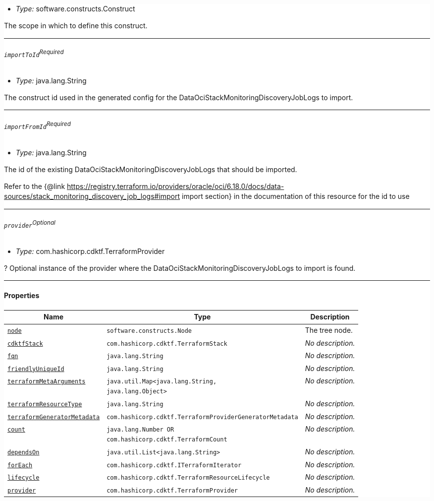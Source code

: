- *Type:* software.constructs.Construct

The scope in which to define this construct.

---

###### `importToId`<sup>Required</sup> <a name="importToId" id="rhizo-co-terraform-provider-oci.dataOciStackMonitoringDiscoveryJobLogs.DataOciStackMonitoringDiscoveryJobLogs.generateConfigForImport.parameter.importToId"></a>

- *Type:* java.lang.String

The construct id used in the generated config for the DataOciStackMonitoringDiscoveryJobLogs to import.

---

###### `importFromId`<sup>Required</sup> <a name="importFromId" id="rhizo-co-terraform-provider-oci.dataOciStackMonitoringDiscoveryJobLogs.DataOciStackMonitoringDiscoveryJobLogs.generateConfigForImport.parameter.importFromId"></a>

- *Type:* java.lang.String

The id of the existing DataOciStackMonitoringDiscoveryJobLogs that should be imported.

Refer to the {@link https://registry.terraform.io/providers/oracle/oci/6.18.0/docs/data-sources/stack_monitoring_discovery_job_logs#import import section} in the documentation of this resource for the id to use

---

###### `provider`<sup>Optional</sup> <a name="provider" id="rhizo-co-terraform-provider-oci.dataOciStackMonitoringDiscoveryJobLogs.DataOciStackMonitoringDiscoveryJobLogs.generateConfigForImport.parameter.provider"></a>

- *Type:* com.hashicorp.cdktf.TerraformProvider

? Optional instance of the provider where the DataOciStackMonitoringDiscoveryJobLogs to import is found.

---

#### Properties <a name="Properties" id="Properties"></a>

| **Name** | **Type** | **Description** |
| --- | --- | --- |
| <code><a href="#rhizo-co-terraform-provider-oci.dataOciStackMonitoringDiscoveryJobLogs.DataOciStackMonitoringDiscoveryJobLogs.property.node">node</a></code> | <code>software.constructs.Node</code> | The tree node. |
| <code><a href="#rhizo-co-terraform-provider-oci.dataOciStackMonitoringDiscoveryJobLogs.DataOciStackMonitoringDiscoveryJobLogs.property.cdktfStack">cdktfStack</a></code> | <code>com.hashicorp.cdktf.TerraformStack</code> | *No description.* |
| <code><a href="#rhizo-co-terraform-provider-oci.dataOciStackMonitoringDiscoveryJobLogs.DataOciStackMonitoringDiscoveryJobLogs.property.fqn">fqn</a></code> | <code>java.lang.String</code> | *No description.* |
| <code><a href="#rhizo-co-terraform-provider-oci.dataOciStackMonitoringDiscoveryJobLogs.DataOciStackMonitoringDiscoveryJobLogs.property.friendlyUniqueId">friendlyUniqueId</a></code> | <code>java.lang.String</code> | *No description.* |
| <code><a href="#rhizo-co-terraform-provider-oci.dataOciStackMonitoringDiscoveryJobLogs.DataOciStackMonitoringDiscoveryJobLogs.property.terraformMetaArguments">terraformMetaArguments</a></code> | <code>java.util.Map<java.lang.String, java.lang.Object></code> | *No description.* |
| <code><a href="#rhizo-co-terraform-provider-oci.dataOciStackMonitoringDiscoveryJobLogs.DataOciStackMonitoringDiscoveryJobLogs.property.terraformResourceType">terraformResourceType</a></code> | <code>java.lang.String</code> | *No description.* |
| <code><a href="#rhizo-co-terraform-provider-oci.dataOciStackMonitoringDiscoveryJobLogs.DataOciStackMonitoringDiscoveryJobLogs.property.terraformGeneratorMetadata">terraformGeneratorMetadata</a></code> | <code>com.hashicorp.cdktf.TerraformProviderGeneratorMetadata</code> | *No description.* |
| <code><a href="#rhizo-co-terraform-provider-oci.dataOciStackMonitoringDiscoveryJobLogs.DataOciStackMonitoringDiscoveryJobLogs.property.count">count</a></code> | <code>java.lang.Number OR com.hashicorp.cdktf.TerraformCount</code> | *No description.* |
| <code><a href="#rhizo-co-terraform-provider-oci.dataOciStackMonitoringDiscoveryJobLogs.DataOciStackMonitoringDiscoveryJobLogs.property.dependsOn">dependsOn</a></code> | <code>java.util.List<java.lang.String></code> | *No description.* |
| <code><a href="#rhizo-co-terraform-provider-oci.dataOciStackMonitoringDiscoveryJobLogs.DataOciStackMonitoringDiscoveryJobLogs.property.forEach">forEach</a></code> | <code>com.hashicorp.cdktf.ITerraformIterator</code> | *No description.* |
| <code><a href="#rhizo-co-terraform-provider-oci.dataOciStackMonitoringDiscoveryJobLogs.DataOciStackMonitoringDiscoveryJobLogs.property.lifecycle">lifecycle</a></code> | <code>com.hashicorp.cdktf.TerraformResourceLifecycle</code> | *No description.* |
| <code><a href="#rhizo-co-terraform-provider-oci.dataOciStackMonitoringDiscoveryJobLogs.DataOciStackMonitoringDiscoveryJobLogs.property.provider">provider</a></code> | <code>com.hashicorp.cdktf.TerraformProvider</code> | *No description.* |